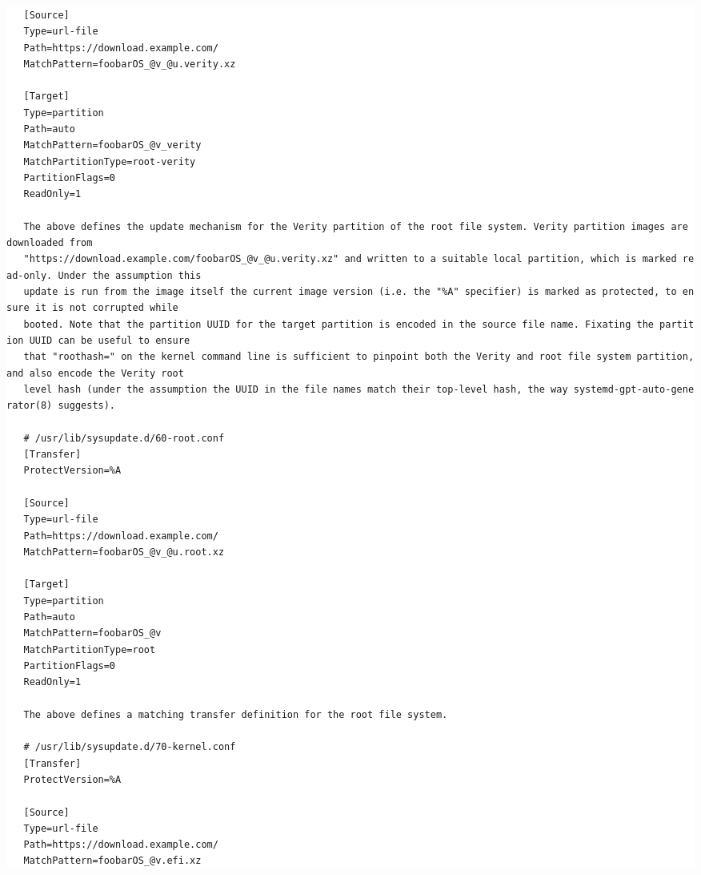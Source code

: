 	   [Source]
	   Type=url-file
	   Path=https://download.example.com/
	   MatchPattern=foobarOS_@v_@u.verity.xz

	   [Target]
	   Type=partition
	   Path=auto
	   MatchPattern=foobarOS_@v_verity
	   MatchPartitionType=root-verity
	   PartitionFlags=0
	   ReadOnly=1

       The above defines the update mechanism for the Verity partition of the root file system. Verity partition images are downloaded from
       "https://download.example.com/foobarOS_@v_@u.verity.xz" and written to a suitable local partition, which is marked read-only. Under the assumption this
       update is run from the image itself the current image version (i.e. the "%A" specifier) is marked as protected, to ensure it is not corrupted while
       booted. Note that the partition UUID for the target partition is encoded in the source file name. Fixating the partition UUID can be useful to ensure
       that "roothash=" on the kernel command line is sufficient to pinpoint both the Verity and root file system partition, and also encode the Verity root
       level hash (under the assumption the UUID in the file names match their top-level hash, the way systemd-gpt-auto-generator(8) suggests).

	   # /usr/lib/sysupdate.d/60-root.conf
	   [Transfer]
	   ProtectVersion=%A

	   [Source]
	   Type=url-file
	   Path=https://download.example.com/
	   MatchPattern=foobarOS_@v_@u.root.xz

	   [Target]
	   Type=partition
	   Path=auto
	   MatchPattern=foobarOS_@v
	   MatchPartitionType=root
	   PartitionFlags=0
	   ReadOnly=1

       The above defines a matching transfer definition for the root file system.

	   # /usr/lib/sysupdate.d/70-kernel.conf
	   [Transfer]
	   ProtectVersion=%A

	   [Source]
	   Type=url-file
	   Path=https://download.example.com/
	   MatchPattern=foobarOS_@v.efi.xz
